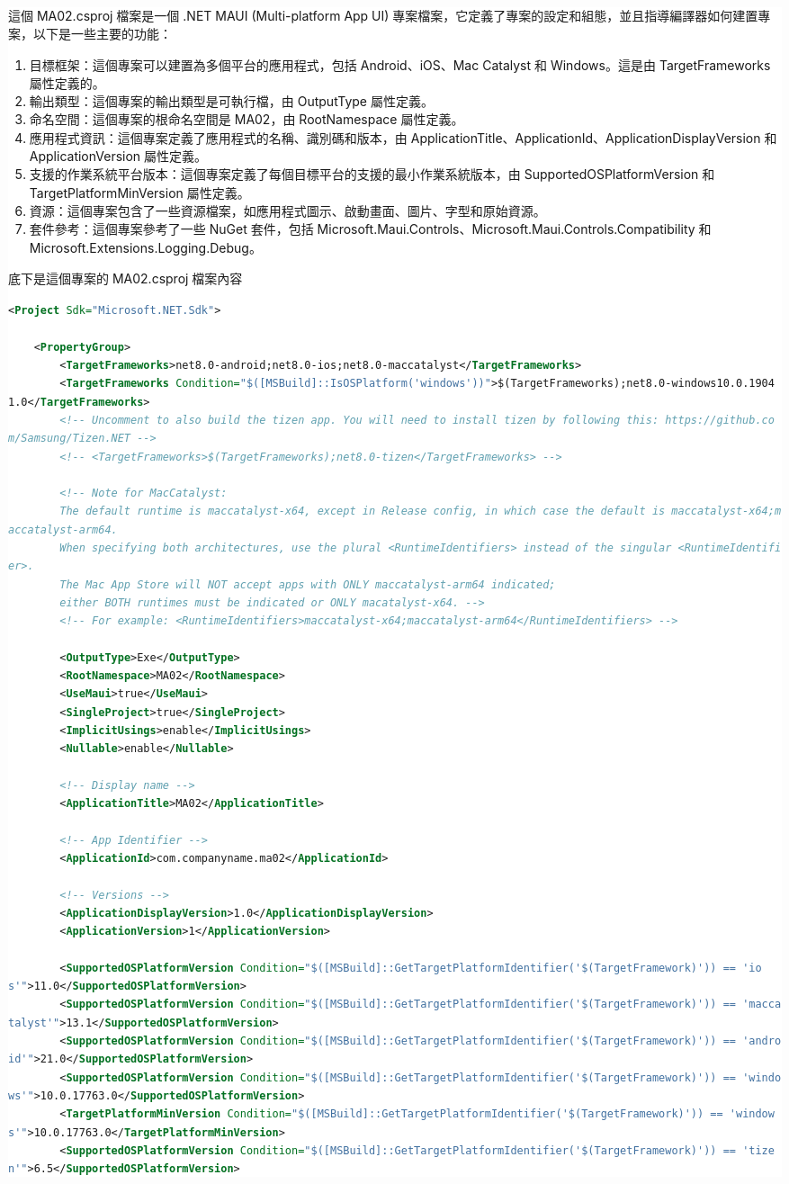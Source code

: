 這個 MA02.csproj 檔案是一個 .NET MAUI (Multi-platform App UI) 專案檔案，它定義了專案的設定和組態，並且指導編譯器如何建置專案，以下是一些主要的功能：

1.	目標框架：這個專案可以建置為多個平台的應用程式，包括 Android、iOS、Mac Catalyst 和 Windows。這是由 TargetFrameworks 屬性定義的。
2.	輸出類型：這個專案的輸出類型是可執行檔，由 OutputType 屬性定義。
3.	命名空間：這個專案的根命名空間是 MA02，由 RootNamespace 屬性定義。
4.	應用程式資訊：這個專案定義了應用程式的名稱、識別碼和版本，由 ApplicationTitle、ApplicationId、ApplicationDisplayVersion 和 ApplicationVersion 屬性定義。
5.	支援的作業系統平台版本：這個專案定義了每個目標平台的支援的最小作業系統版本，由 SupportedOSPlatformVersion 和 TargetPlatformMinVersion 屬性定義。
6.	資源：這個專案包含了一些資源檔案，如應用程式圖示、啟動畫面、圖片、字型和原始資源。
7.	套件參考：這個專案參考了一些 NuGet 套件，包括 Microsoft.Maui.Controls、Microsoft.Maui.Controls.Compatibility 和 Microsoft.Extensions.Logging.Debug。

底下是這個專案的 MA02.csproj 檔案內容

```xml
<Project Sdk="Microsoft.NET.Sdk">

	<PropertyGroup>
		<TargetFrameworks>net8.0-android;net8.0-ios;net8.0-maccatalyst</TargetFrameworks>
		<TargetFrameworks Condition="$([MSBuild]::IsOSPlatform('windows'))">$(TargetFrameworks);net8.0-windows10.0.19041.0</TargetFrameworks>
		<!-- Uncomment to also build the tizen app. You will need to install tizen by following this: https://github.com/Samsung/Tizen.NET -->
		<!-- <TargetFrameworks>$(TargetFrameworks);net8.0-tizen</TargetFrameworks> -->

		<!-- Note for MacCatalyst:
		The default runtime is maccatalyst-x64, except in Release config, in which case the default is maccatalyst-x64;maccatalyst-arm64.
		When specifying both architectures, use the plural <RuntimeIdentifiers> instead of the singular <RuntimeIdentifier>.
		The Mac App Store will NOT accept apps with ONLY maccatalyst-arm64 indicated;
		either BOTH runtimes must be indicated or ONLY macatalyst-x64. -->
		<!-- For example: <RuntimeIdentifiers>maccatalyst-x64;maccatalyst-arm64</RuntimeIdentifiers> -->

		<OutputType>Exe</OutputType>
		<RootNamespace>MA02</RootNamespace>
		<UseMaui>true</UseMaui>
		<SingleProject>true</SingleProject>
		<ImplicitUsings>enable</ImplicitUsings>
		<Nullable>enable</Nullable>

		<!-- Display name -->
		<ApplicationTitle>MA02</ApplicationTitle>

		<!-- App Identifier -->
		<ApplicationId>com.companyname.ma02</ApplicationId>

		<!-- Versions -->
		<ApplicationDisplayVersion>1.0</ApplicationDisplayVersion>
		<ApplicationVersion>1</ApplicationVersion>

		<SupportedOSPlatformVersion Condition="$([MSBuild]::GetTargetPlatformIdentifier('$(TargetFramework)')) == 'ios'">11.0</SupportedOSPlatformVersion>
		<SupportedOSPlatformVersion Condition="$([MSBuild]::GetTargetPlatformIdentifier('$(TargetFramework)')) == 'maccatalyst'">13.1</SupportedOSPlatformVersion>
		<SupportedOSPlatformVersion Condition="$([MSBuild]::GetTargetPlatformIdentifier('$(TargetFramework)')) == 'android'">21.0</SupportedOSPlatformVersion>
		<SupportedOSPlatformVersion Condition="$([MSBuild]::GetTargetPlatformIdentifier('$(TargetFramework)')) == 'windows'">10.0.17763.0</SupportedOSPlatformVersion>
		<TargetPlatformMinVersion Condition="$([MSBuild]::GetTargetPlatformIdentifier('$(TargetFramework)')) == 'windows'">10.0.17763.0</TargetPlatformMinVersion>
		<SupportedOSPlatformVersion Condition="$([MSBuild]::GetTargetPlatformIdentifier('$(TargetFramework)')) == 'tizen'">6.5</SupportedOSPlatformVersion>
```